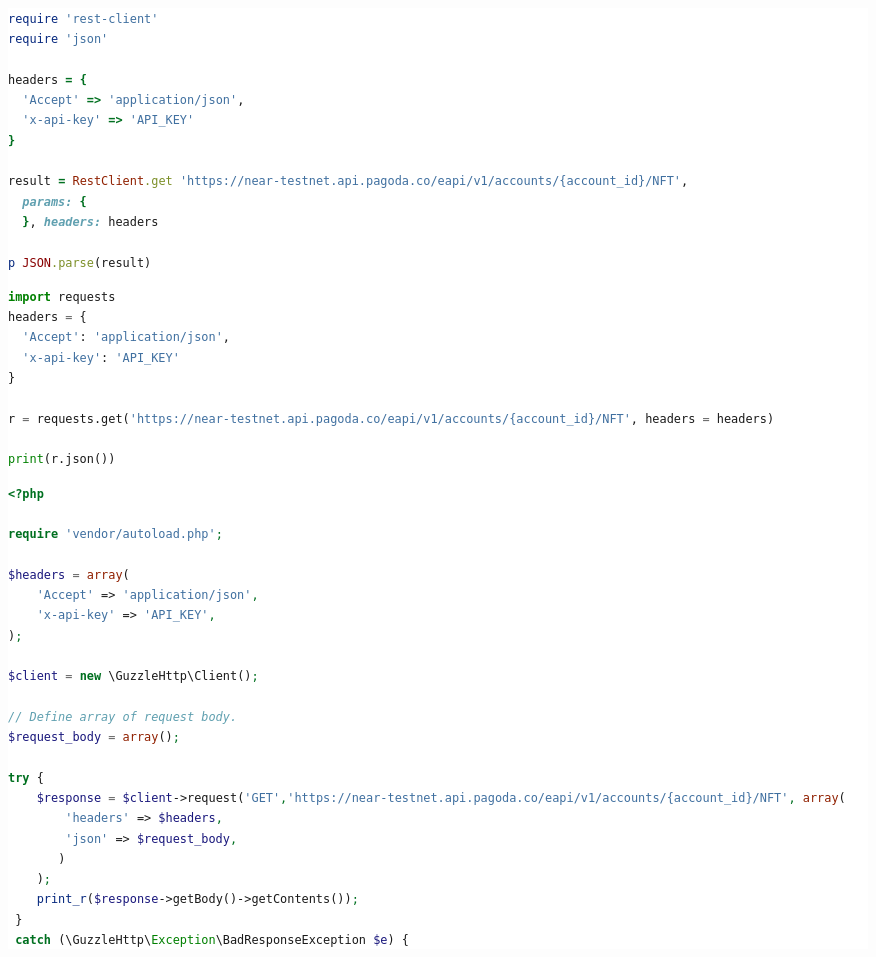 </TabItem>

<TabItem value="Ruby">

```ruby
require 'rest-client'
require 'json'

headers = {
  'Accept' => 'application/json',
  'x-api-key' => 'API_KEY'
}

result = RestClient.get 'https://near-testnet.api.pagoda.co/eapi/v1/accounts/{account_id}/NFT',
  params: {
  }, headers: headers

p JSON.parse(result)

```

</TabItem>

<TabItem value="Python">

```python
import requests
headers = {
  'Accept': 'application/json',
  'x-api-key': 'API_KEY'
}

r = requests.get('https://near-testnet.api.pagoda.co/eapi/v1/accounts/{account_id}/NFT', headers = headers)

print(r.json())

```

</TabItem>

<TabItem value="PHP">

```php
<?php

require 'vendor/autoload.php';

$headers = array(
    'Accept' => 'application/json',
    'x-api-key' => 'API_KEY',
);

$client = new \GuzzleHttp\Client();

// Define array of request body.
$request_body = array();

try {
    $response = $client->request('GET','https://near-testnet.api.pagoda.co/eapi/v1/accounts/{account_id}/NFT', array(
        'headers' => $headers,
        'json' => $request_body,
       )
    );
    print_r($response->getBody()->getContents());
 }
 catch (\GuzzleHttp\Exception\BadResponseException $e) {
```